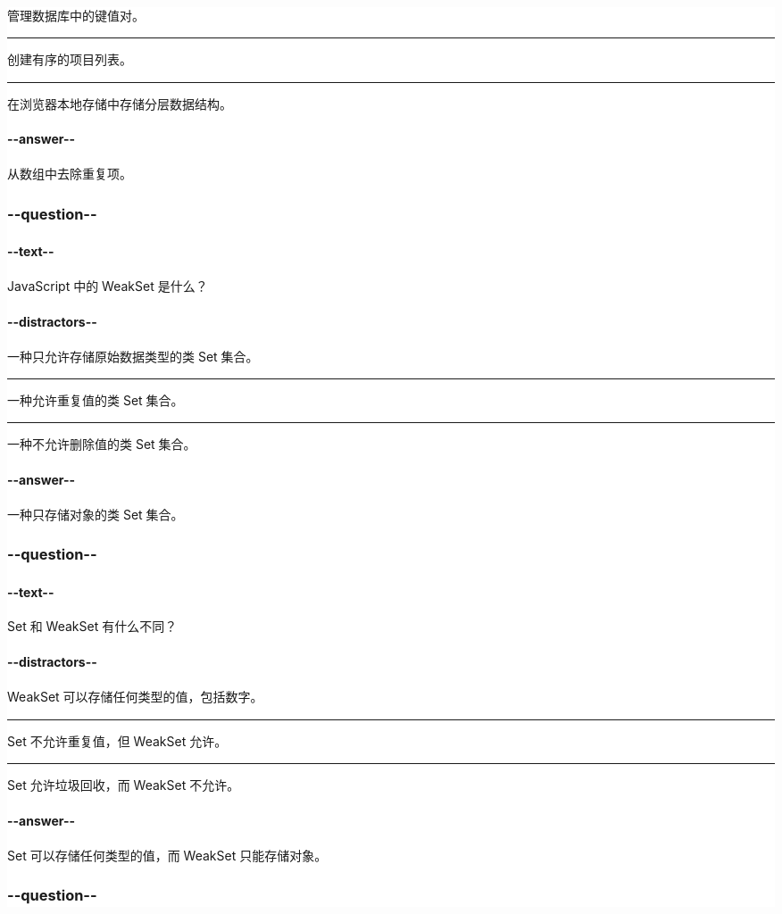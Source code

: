 管理数据库中的键值对。

---

创建有序的项目列表。

---

在浏览器本地存储中存储分层数据结构。

#### --answer--

从数组中去除重复项。

### --question--

#### --text--

JavaScript 中的 WeakSet 是什么？

#### --distractors--

一种只允许存储原始数据类型的类 Set 集合。

---

一种允许重复值的类 Set 集合。

---

一种不允许删除值的类 Set 集合。

#### --answer--

一种只存储对象的类 Set 集合。

### --question--

#### --text--

Set 和 WeakSet 有什么不同？

#### --distractors--

WeakSet 可以存储任何类型的值，包括数字。

---

Set 不允许重复值，但 WeakSet 允许。

---

Set 允许垃圾回收，而 WeakSet 不允许。

#### --answer--

Set 可以存储任何类型的值，而 WeakSet 只能存储对象。

### --question--
